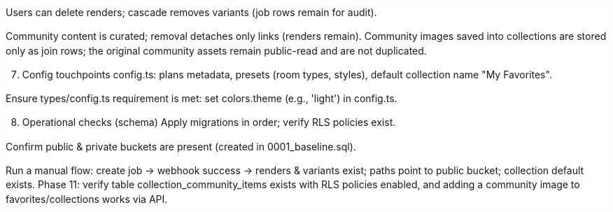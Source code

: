 Users can delete renders; cascade removes variants (job rows remain for audit).

Community content is curated; removal detaches only links (renders remain).
Community images saved into collections are stored only as join rows; the original community assets remain public-read and are not duplicated.

7) Config touchpoints
config.ts: plans metadata, presets (room types, styles), default collection name "My Favorites".

Ensure types/config.ts requirement is met: set colors.theme (e.g., 'light') in config.ts.

8) Operational checks (schema)
Apply migrations in order; verify RLS policies exist.

Confirm public & private buckets are present (created in 0001_baseline.sql).

Run a manual flow: create job → webhook success → renders & variants exist; paths point to public bucket; collection default exists.
Phase 11: verify table collection_community_items exists with RLS policies enabled, and adding a community image to favorites/collections works via API.
